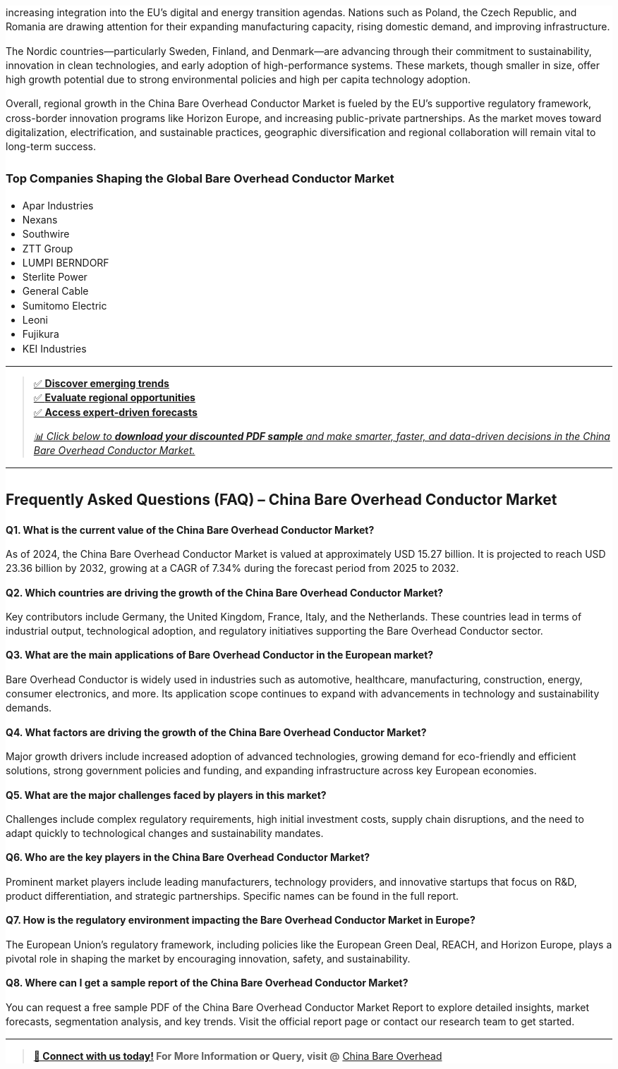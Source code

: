 increasing integration into the EU&rsquo;s digital and energy transition agendas. Nations such as Poland, the Czech Republic, and Romania are drawing attention for their expanding manufacturing capacity, rising domestic demand, and improving infrastructure.</p><p>The Nordic countries&mdash;particularly Sweden, Finland, and Denmark&mdash;are advancing through their commitment to sustainability, innovation in clean technologies, and early adoption of high-performance systems. These markets, though smaller in size, offer high growth potential due to strong environmental policies and high per capita technology adoption.</p><p>Overall, regional growth in the China Bare Overhead Conductor Market is fueled by the EU&rsquo;s supportive regulatory framework, cross-border innovation programs like Horizon Europe, and increasing public-private partnerships. As the market moves toward digitalization, electrification, and sustainable practices, geographic diversification and regional collaboration will remain vital to long-term success.</p><p><h3>Top Companies Shaping the Global Bare Overhead Conductor Market </h3><ul><li>Apar Industries</li><li> Nexans</li><li> Southwire</li><li> ZTT Group</li><li> LUMPI BERNDORF</li><li> Sterlite Power</li><li> General Cable</li><li> Sumitomo Electric</li><li> Leoni</li><li> Fujikura</li><li> KEI Industries</li></ul></p><hr /><blockquote><p><a href="https://www.marketresearchintellect.com/ask-for-discount/?rid=947377&amp;amp;utm_source=Github-China&amp;amp;utm_medium=019">✅ <strong data-start="617" data-end="645">Discover emerging trends</strong></a><br data-start="645" data-end="648" /><a href="https://www.marketresearchintellect.com/ask-for-discount/?rid=947377&amp;amp;utm_source=Github-China&amp;amp;utm_medium=019"> ✅ <strong data-start="650" data-end="685">Evaluate regional opportunities</strong></a><br data-start="685" data-end="688" /><a href="https://www.marketresearchintellect.com/ask-for-discount/?rid=947377&amp;amp;utm_source=Github-China&amp;amp;utm_medium=019"> ✅ <strong data-start="690" data-end="724">Access expert-driven forecasts</strong></a></p><p class="" data-start="728" data-end="864"><em><a href="https://www.marketresearchintellect.com/ask-for-discount/?rid=947377&amp;amp;utm_source=Github-China&amp;amp;utm_medium=019">📊 Click below to <strong data-start="746" data-end="785">download your discounted PDF sample</strong> and make smarter, faster, and data-driven decisions in the China Bare Overhead Conductor Market.</a></em></p></blockquote><hr /><h2>Frequently Asked Questions (FAQ) &ndash; China Bare Overhead Conductor Market</h2><p><strong>Q1. What is the current value of the China Bare Overhead Conductor Market?</strong></p><p>As of 2024, the China Bare Overhead Conductor Market is valued at approximately USD 15.27 billion. It is projected to reach USD 23.36 billion by 2032, growing at a CAGR of 7.34% during the forecast period from 2025 to 2032.</p><p><strong>Q2. Which countries are driving the growth of the China Bare Overhead Conductor Market?</strong></p><p>Key contributors include Germany, the United Kingdom, France, Italy, and the Netherlands. These countries lead in terms of industrial output, technological adoption, and regulatory initiatives supporting the Bare Overhead Conductor sector.</p><p><strong>Q3. What are the main applications of Bare Overhead Conductor in the European market?</strong></p><p>Bare Overhead Conductor is widely used in industries such as automotive, healthcare, manufacturing, construction, energy, consumer electronics, and more. Its application scope continues to expand with advancements in technology and sustainability demands.</p><p><strong>Q4. What factors are driving the growth of the China Bare Overhead Conductor Market?</strong></p><p>Major growth drivers include increased adoption of advanced technologies, growing demand for eco-friendly and efficient solutions, strong government policies and funding, and expanding infrastructure across key European economies.</p><p><strong>Q5. What are the major challenges faced by players in this market?</strong></p><p>Challenges include complex regulatory requirements, high initial investment costs, supply chain disruptions, and the need to adapt quickly to technological changes and sustainability mandates.</p><p><strong>Q6. Who are the key players in the China Bare Overhead Conductor Market?</strong></p><p>Prominent market players include leading manufacturers, technology providers, and innovative startups that focus on R&amp;D, product differentiation, and strategic partnerships. Specific names can be found in the full report.</p><p><strong>Q7. How is the regulatory environment impacting the Bare Overhead Conductor Market in Europe?</strong></p><p>The European Union&rsquo;s regulatory framework, including policies like the European Green Deal, REACH, and Horizon Europe, plays a pivotal role in shaping the market by encouraging innovation, safety, and sustainability.</p><p><strong>Q8. Where can I get a sample report of the China Bare Overhead Conductor Market?</strong></p><p>You can request a free sample PDF of the China Bare Overhead Conductor Market Report to explore detailed insights, market forecasts, segmentation analysis, and key trends. Visit the official report page or contact our research team to get started.</p><hr /><blockquote><p><span class="font-[700]"><strong><a href="https://www.marketresearchintellect.com/product/global-bare-overhead-conductor-market/?utm_source=Linkedin&utm_medium=019">📩 Connect with us today!</a> For More Information or Query, visit&nbsp;@</strong>&nbsp;</span><span class="font-[700]"><a href="https://www.marketresearchintellect.com/product/global-bare-overhead-conductor-market/?utm_source=Linkedin&utm_medium=019" target="_blank" data-tracking-control-name="article-ssr-frontend-pulse_little-text-block" data-tracking-will-navigate="" data-test-link="">China Bare Overhead